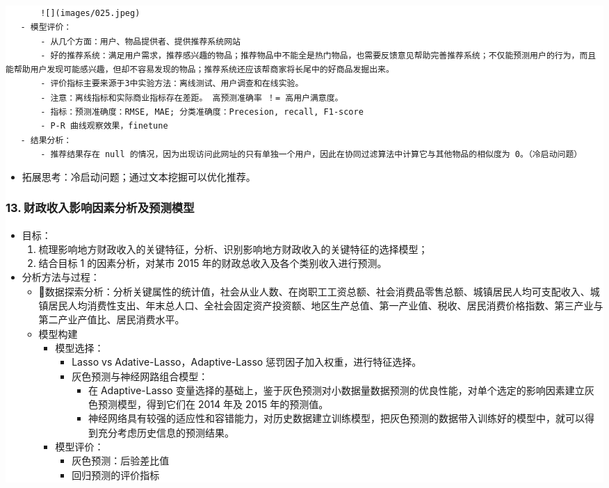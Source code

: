            ![](images/025.jpeg)
       - 模型评价：
           - 从几个方面：用户、物品提供者、提供推荐系统网站
           - 好的推荐系统：满足用户需求，推荐感兴趣的物品；推荐物品中不能全是热门物品，也需要反馈意见帮助完善推荐系统；不仅能预测用户的行为，而且能帮助用户发现可能感兴趣，但却不容易发现的物品；推荐系统还应该帮商家将长尾中的好商品发掘出来。
           - 评价指标主要来源于3中实验方法：离线测试、用户调查和在线实验。
           - 注意：离线指标和实际商业指标存在差距。 高预测准确率 ！= 高用户满意度。
           - 指标：预测准确度：RMSE, MAE; 分类准确度：Precesion, recall, F1-score
           - P-R 曲线观察效果，finetune
       - 结果分析：
           - 推荐结果存在 null 的情况，因为出现访问此网址的只有单独一个用户，因此在协同过滤算法中计算它与其他物品的相似度为 0。（冷启动问题）
   - 拓展思考：冷启动问题；通过文本挖掘可以优化推荐。

<h3 id="13"> 13. 财政收入影响因素分析及预测模型 </h3>

- 目标：
    1. 梳理影响地方财政收入的关键特征，分析、识别影响地方财政收入的关键特征的选择模型；
    2. 结合目标 1 的因素分析，对某市 2015 年的财政总收入及各个类别收入进行预测。
- 分析方法与过程：
    - 数据探索分析：分析关键属性的统计值，社会从业人数、在岗职工工资总额、社会消费品零售总额、城镇居民人均可支配收入、城镇居民人均消费性支出、年末总人口、全社会固定资产投资额、地区生产总值、第一产业值、税收、居民消费价格指数、第三产业与第二产业产值比、居民消费水平。
    - 模型构建
        - 模型选择：
            - Lasso vs Adative-Lasso，Adaptive-Lasso 惩罚因子加入权重，进行特征选择。
            - 灰色预测与神经网路组合模型：
                -  在 Adaptive-Lasso 变量选择的基础上，鉴于灰色预测对小数据量数据预测的优良性能，对单个选定的影响因素建立灰色预测模型，得到它们在 2014 年及 2015 年的预测值。
                -  神经网络具有较强的适应性和容错能力，对历史数据建立训练模型，把灰色预测的数据带入训练好的模型中，就可以得到充分考虑历史信息的预测结果。
        - 模型评价：
            - 灰色预测：后验差比值
            - 回归预测的评价指标
